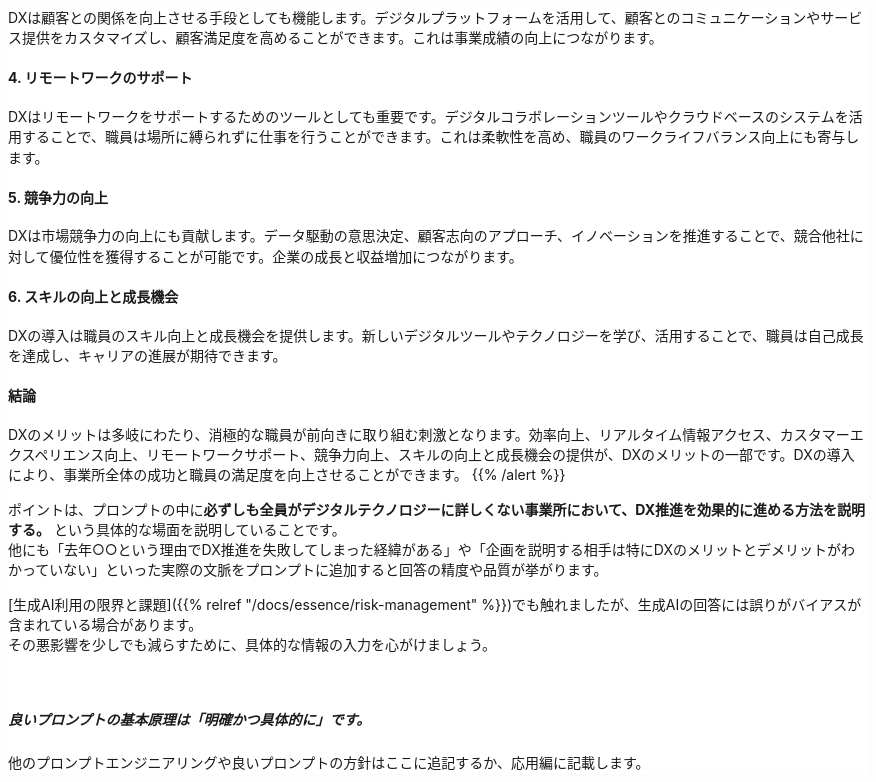 DXは顧客との関係を向上させる手段としても機能します。デジタルプラットフォームを活用して、顧客とのコミュニケーションやサービス提供をカスタマイズし、顧客満足度を高めることができます。これは事業成績の向上につながります。

#### 4. リモートワークのサポート

DXはリモートワークをサポートするためのツールとしても重要です。デジタルコラボレーションツールやクラウドベースのシステムを活用することで、職員は場所に縛られずに仕事を行うことができます。これは柔軟性を高め、職員のワークライフバランス向上にも寄与します。

#### 5. 競争力の向上

DXは市場競争力の向上にも貢献します。データ駆動の意思決定、顧客志向のアプローチ、イノベーションを推進することで、競合他社に対して優位性を獲得することが可能です。企業の成長と収益増加につながります。

#### 6. スキルの向上と成長機会

DXの導入は職員のスキル向上と成長機会を提供します。新しいデジタルツールやテクノロジーを学び、活用することで、職員は自己成長を達成し、キャリアの進展が期待できます。

#### 結論

DXのメリットは多岐にわたり、消極的な職員が前向きに取り組む刺激となります。効率向上、リアルタイム情報アクセス、カスタマーエクスペリエンス向上、リモートワークサポート、競争力向上、スキルの向上と成長機会の提供が、DXのメリットの一部です。DXの導入により、事業所全体の成功と職員の満足度を向上させることができます。
{{% /alert %}}

ポイントは、プロンプトの中に**必ずしも全員がデジタルテクノロジーに詳しくない事業所において、DX推進を効果的に進める方法を説明する。** という具体的な場面を説明していることです。  
他にも「去年○○という理由でDX推進を失敗してしまった経緯がある」や「企画を説明する相手は特にDXのメリットとデメリットがわかっていない」といった実際の文脈をプロンプトに追加すると回答の精度や品質が挙がります。  


[生成AI利用の限界と課題]({{% relref "/docs/essence/risk-management" %}})でも触れましたが、生成AIの回答には誤りがバイアスが含まれている場合があります。  
その悪影響を少しでも減らすために、具体的な情報の入力を心がけましょう。

<br>

##### 良いプロンプトの基本原理は「明確かつ具体的に」です。

他のプロンプトエンジニアリングや良いプロンプトの方針はここに追記するか、応用編に記載します。